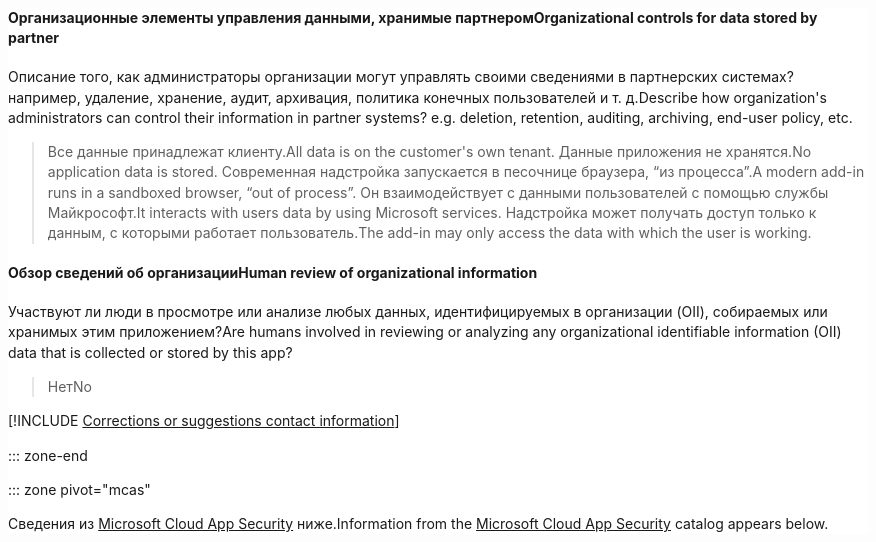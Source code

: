 #### <a name="organizational-controls-for-data-stored-by-partner"></a><span data-ttu-id="b9645-259">Организационные элементы управления данными, хранимые партнером</span><span class="sxs-lookup"><span data-stu-id="b9645-259">Organizational controls for data stored by partner</span></span>

<span data-ttu-id="b9645-260">Описание того, как администраторы организации могут управлять своими сведениями в партнерских системах? например, удаление, хранение, аудит, архивация, политика конечных пользователей и т. д.</span><span class="sxs-lookup"><span data-stu-id="b9645-260">Describe how organization's administrators can control their information in partner systems? e.g. deletion, retention, auditing, archiving, end-user policy, etc.</span></span>

><span data-ttu-id="b9645-261">Все данные принадлежат клиенту.</span><span class="sxs-lookup"><span data-stu-id="b9645-261">All data is on the customer's own tenant.</span></span> <span data-ttu-id="b9645-262">Данные приложения не хранятся.</span><span class="sxs-lookup"><span data-stu-id="b9645-262">No application data is stored.</span></span> <span data-ttu-id="b9645-263">Современная надстройка запускается в песочнице браузера, &#8220;из процесса&#8221;.</span><span class="sxs-lookup"><span data-stu-id="b9645-263">A modern add-in runs in a sandboxed browser, &#8220;out of process&#8221;.</span></span> <span data-ttu-id="b9645-264">Он взаимодействует с данными пользователей с помощью службы Майкрософт.</span><span class="sxs-lookup"><span data-stu-id="b9645-264">It interacts with users data by using Microsoft services.</span></span> <span data-ttu-id="b9645-265">Надстройка может получать доступ только к данным, с которыми работает пользователь.</span><span class="sxs-lookup"><span data-stu-id="b9645-265">The add-in may only access the data with which the user is working.</span></span>

#### <a name="human-review-of-organizational-information"></a><span data-ttu-id="b9645-266">Обзор сведений об организации</span><span class="sxs-lookup"><span data-stu-id="b9645-266">Human review of organizational information</span></span>

<span data-ttu-id="b9645-267">Участвуют ли люди в просмотре или анализе любых данных, идентифицируемых в организации (OII), собираемых или хранимых этим приложением?</span><span class="sxs-lookup"><span data-stu-id="b9645-267">Are humans involved in reviewing or analyzing any organizational identifiable information (OII) data that is collected or stored by this app?</span></span>

><span data-ttu-id="b9645-268">Нет</span><span class="sxs-lookup"><span data-stu-id="b9645-268">No</span></span>

[!INCLUDE [Corrections or suggestions contact information](../includes/corrections-or-suggestions.md)]

::: zone-end

::: zone pivot="mcas"

<span data-ttu-id="b9645-269">Сведения из [Microsoft Cloud App Security](https://www.microsoft.com/enterprise-mobility-security/cloud-app-security) ниже.</span><span class="sxs-lookup"><span data-stu-id="b9645-269">Information from the [Microsoft Cloud App Security](https://www.microsoft.com/enterprise-mobility-security/cloud-app-security) catalog appears below.</span></span>

<iframe height='1020' title='<span data-ttu-id="b9645-270">Microsoft Cloud App Security Сведения</span><span class="sxs-lookup"><span data-stu-id="b9645-270">Microsoft Cloud App Security Information</span></span>' src='https://appmcasinfoprod.azurewebsites.net/#/dashboard/36163' frameborder='no' style='width: 100%;'></iframe><span data-ttu-id="b9645-271">
